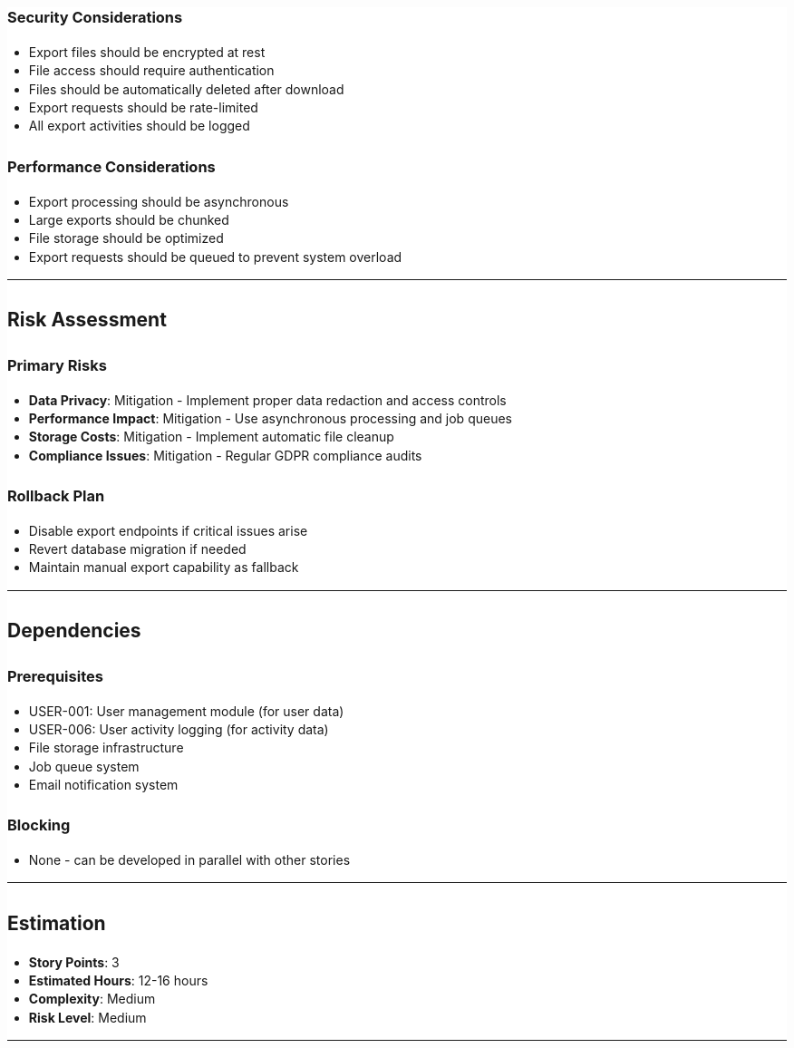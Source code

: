 ### Security Considerations
- Export files should be encrypted at rest
- File access should require authentication
- Files should be automatically deleted after download
- Export requests should be rate-limited
- All export activities should be logged

### Performance Considerations
- Export processing should be asynchronous
- Large exports should be chunked
- File storage should be optimized
- Export requests should be queued to prevent system overload

---

## Risk Assessment

### Primary Risks
- **Data Privacy**: Mitigation - Implement proper data redaction and access controls
- **Performance Impact**: Mitigation - Use asynchronous processing and job queues
- **Storage Costs**: Mitigation - Implement automatic file cleanup
- **Compliance Issues**: Mitigation - Regular GDPR compliance audits

### Rollback Plan
- Disable export endpoints if critical issues arise
- Revert database migration if needed
- Maintain manual export capability as fallback

---

## Dependencies

### Prerequisites
- USER-001: User management module (for user data)
- USER-006: User activity logging (for activity data)
- File storage infrastructure
- Job queue system
- Email notification system

### Blocking
- None - can be developed in parallel with other stories

---

## Estimation

- **Story Points**: 3
- **Estimated Hours**: 12-16 hours
- **Complexity**: Medium
- **Risk Level**: Medium

---